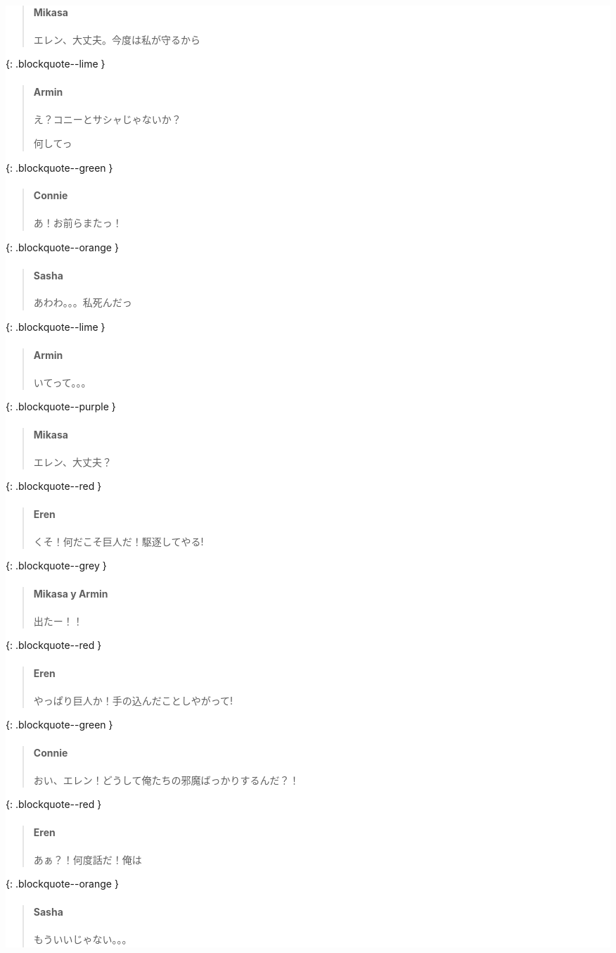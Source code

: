 > #### Mikasa
>
> エレン、大丈夫。今度は私が守るから

{: .blockquote--lime }

> #### Armin
>
> え？コニーとサシャじゃないか？
>
> 何してっ

{: .blockquote--green }

> #### Connie
>
> あ！お前らまたっ！

{: .blockquote--orange }

> #### Sasha
>
> あわわ。。。私死んだっ

{: .blockquote--lime }

> #### Armin
>
> いてって。。。

{: .blockquote--purple }

> #### Mikasa
>
> エレン、大丈夫？

{: .blockquote--red }

> #### Eren
>
> くそ！何だこそ巨人だ！駆逐してやる!

{: .blockquote--grey }

> #### Mikasa y Armin
>
> 出たー！！

{: .blockquote--red }

> #### Eren
>
> やっぱり巨人か！手の込んだことしやがって!

{: .blockquote--green }

> #### Connie
>
> おい、エレン！どうして俺たちの邪魔ばっかりするんだ？！

{: .blockquote--red }

> #### Eren
>
> あぁ？！何度話だ！俺は

{: .blockquote--orange }

> #### Sasha
>
> もういいじゃない。。。